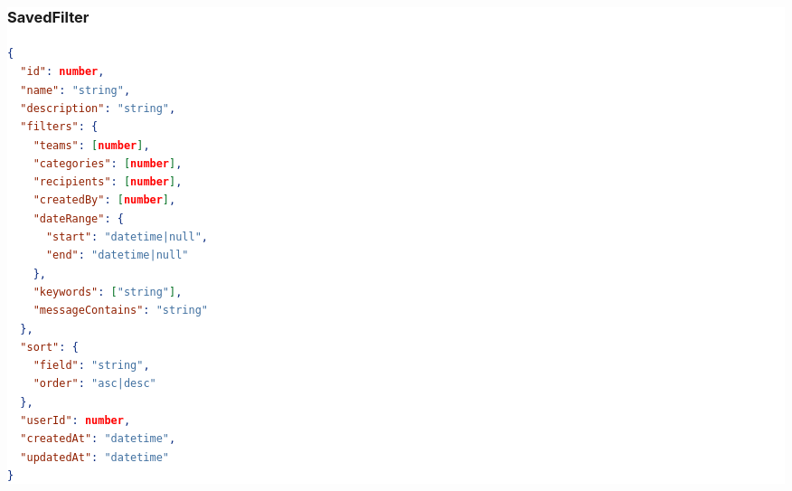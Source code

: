 ### SavedFilter

```json
{
  "id": number,
  "name": "string",
  "description": "string",
  "filters": {
    "teams": [number],
    "categories": [number],
    "recipients": [number],
    "createdBy": [number],
    "dateRange": {
      "start": "datetime|null",
      "end": "datetime|null"
    },
    "keywords": ["string"],
    "messageContains": "string"
  },
  "sort": {
    "field": "string",
    "order": "asc|desc"
  },
  "userId": number,
  "createdAt": "datetime",
  "updatedAt": "datetime"
}
```
